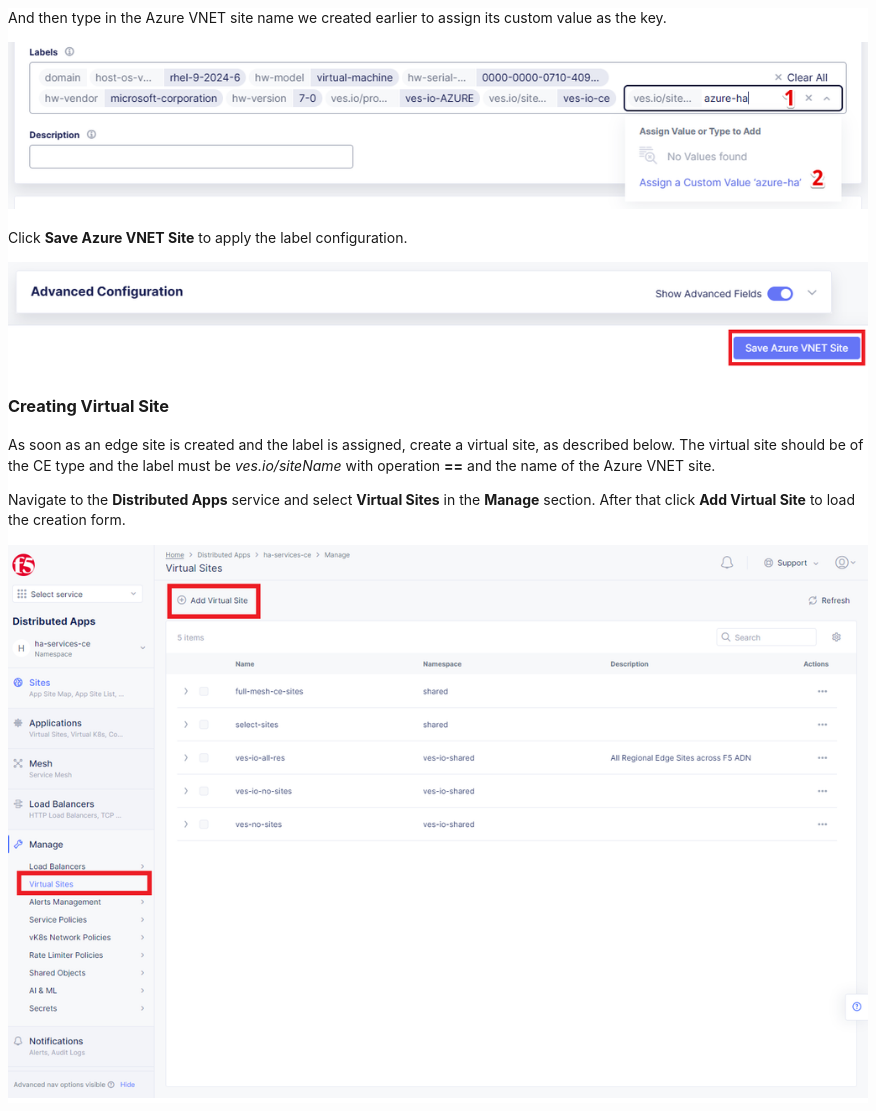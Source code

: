 And then type in the Azure VNET site name we created earlier to assign its custom value as the key.  
  
![Assign Value](assets/assignvalue.png)
 
Click **Save Azure VNET Site** to apply the label configuration.  
  
![Label Save](assets/labelsave.png)

### Creating Virtual Site
 
As soon as an edge site is created and the label is assigned, create a virtual site, as described below. The virtual site should be of the CE type and the label must be *ves.io/siteName* with operation **==** and the name of the Azure VNET site.  
 
Navigate to the **Distributed Apps** service and select **Virtual Sites** in the **Manage** section. After that click **Add Virtual Site** to load the creation form. 
 
![Add VS](assets/addvs.png)
 